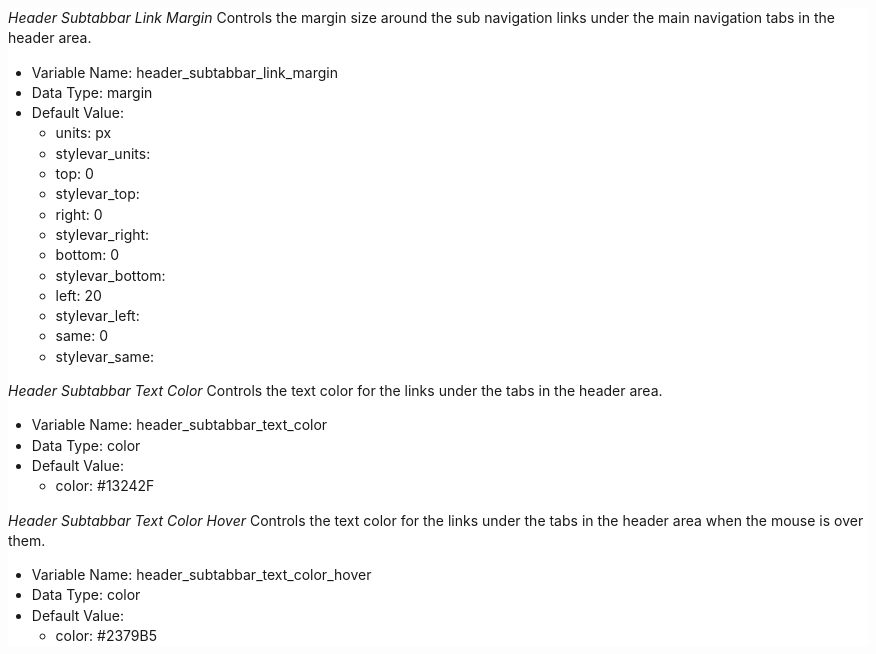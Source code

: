

</section>
<section class='option'>

*Header Subtabbar Link Margin*
Controls the margin size around the sub navigation links under the main navigation tabs in the header area.



- Variable Name: header_subtabbar_link_margin
- Data Type: margin
- Default Value: 
	- units: px
	- stylevar_units: 
	- top: 0
	- stylevar_top: 
	- right: 0
	- stylevar_right: 
	- bottom: 0
	- stylevar_bottom: 
	- left: 20
	- stylevar_left: 
	- same: 0
	- stylevar_same: 



</section>
<section class='option'>

*Header Subtabbar Text Color*
Controls the text color for the links under the tabs in the header area.



- Variable Name: header_subtabbar_text_color
- Data Type: color
- Default Value: 
	- color: #13242F



</section>
<section class='option'>

*Header Subtabbar Text Color Hover*
Controls the text color for the links under the tabs in the header area when the mouse is over them.



- Variable Name: header_subtabbar_text_color_hover
- Data Type: color
- Default Value: 
	- color: #2379B5



</section>
<section class='option'>
